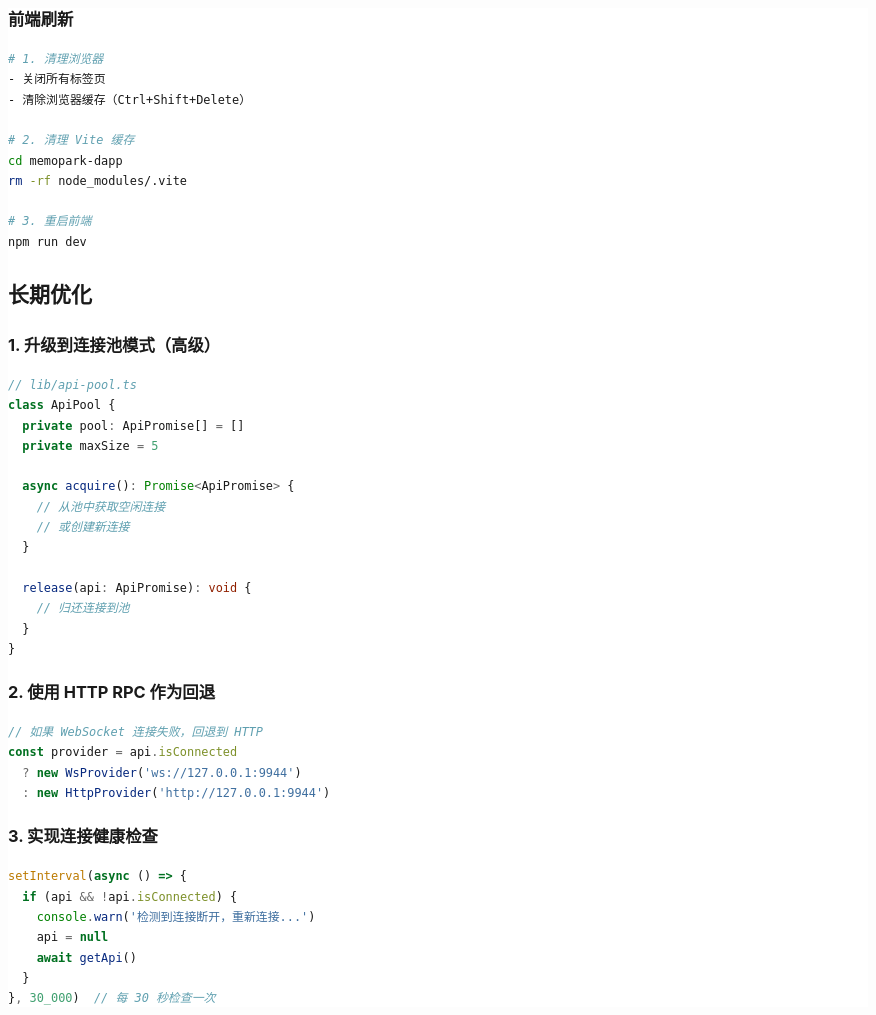 ### 前端刷新

```bash
# 1. 清理浏览器
- 关闭所有标签页
- 清除浏览器缓存（Ctrl+Shift+Delete）

# 2. 清理 Vite 缓存
cd memopark-dapp
rm -rf node_modules/.vite

# 3. 重启前端
npm run dev
```

## 长期优化

### 1. 升级到连接池模式（高级）

```typescript
// lib/api-pool.ts
class ApiPool {
  private pool: ApiPromise[] = []
  private maxSize = 5
  
  async acquire(): Promise<ApiPromise> {
    // 从池中获取空闲连接
    // 或创建新连接
  }
  
  release(api: ApiPromise): void {
    // 归还连接到池
  }
}
```

### 2. 使用 HTTP RPC 作为回退

```typescript
// 如果 WebSocket 连接失败，回退到 HTTP
const provider = api.isConnected 
  ? new WsProvider('ws://127.0.0.1:9944')
  : new HttpProvider('http://127.0.0.1:9944')
```

### 3. 实现连接健康检查

```typescript
setInterval(async () => {
  if (api && !api.isConnected) {
    console.warn('检测到连接断开，重新连接...')
    api = null
    await getApi()
  }
}, 30_000)  // 每 30 秒检查一次
```
